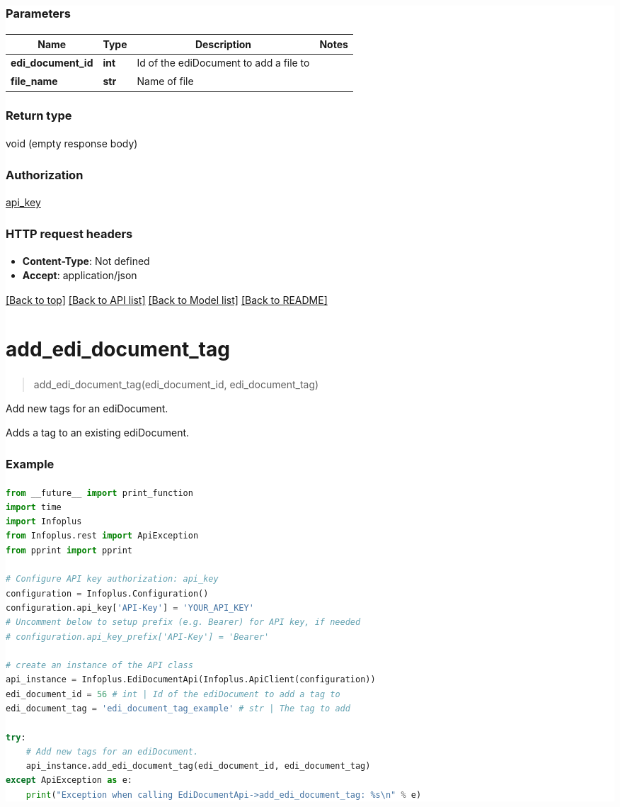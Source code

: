 ### Parameters

Name | Type | Description  | Notes
------------- | ------------- | ------------- | -------------
 **edi_document_id** | **int**| Id of the ediDocument to add a file to | 
 **file_name** | **str**| Name of file | 

### Return type

void (empty response body)

### Authorization

[api_key](../README.md#api_key)

### HTTP request headers

 - **Content-Type**: Not defined
 - **Accept**: application/json

[[Back to top]](#) [[Back to API list]](../README.md#documentation-for-api-endpoints) [[Back to Model list]](../README.md#documentation-for-models) [[Back to README]](../README.md)

# **add_edi_document_tag**
> add_edi_document_tag(edi_document_id, edi_document_tag)

Add new tags for an ediDocument.

Adds a tag to an existing ediDocument.

### Example
```python
from __future__ import print_function
import time
import Infoplus
from Infoplus.rest import ApiException
from pprint import pprint

# Configure API key authorization: api_key
configuration = Infoplus.Configuration()
configuration.api_key['API-Key'] = 'YOUR_API_KEY'
# Uncomment below to setup prefix (e.g. Bearer) for API key, if needed
# configuration.api_key_prefix['API-Key'] = 'Bearer'

# create an instance of the API class
api_instance = Infoplus.EdiDocumentApi(Infoplus.ApiClient(configuration))
edi_document_id = 56 # int | Id of the ediDocument to add a tag to
edi_document_tag = 'edi_document_tag_example' # str | The tag to add

try:
    # Add new tags for an ediDocument.
    api_instance.add_edi_document_tag(edi_document_id, edi_document_tag)
except ApiException as e:
    print("Exception when calling EdiDocumentApi->add_edi_document_tag: %s\n" % e)
```
